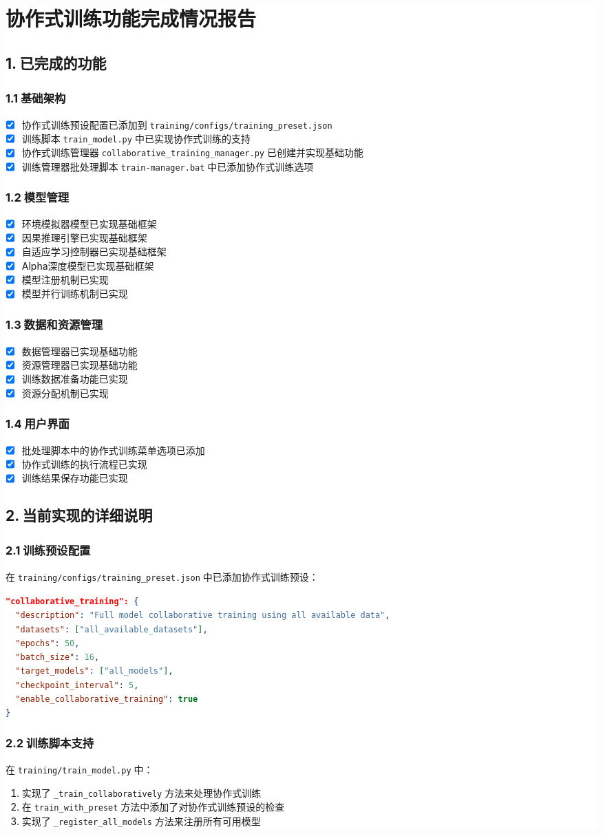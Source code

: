# 协作式训练功能完成情况报告

## 1. 已完成的功能

### 1.1 基础架构
- [x] 协作式训练预设配置已添加到 `training/configs/training_preset.json`
- [x] 训练脚本 `train_model.py` 中已实现协作式训练的支持
- [x] 协作式训练管理器 `collaborative_training_manager.py` 已创建并实现基础功能
- [x] 训练管理器批处理脚本 `train-manager.bat` 中已添加协作式训练选项

### 1.2 模型管理
- [x] 环境模拟器模型已实现基础框架
- [x] 因果推理引擎已实现基础框架
- [x] 自适应学习控制器已实现基础框架
- [x] Alpha深度模型已实现基础框架
- [x] 模型注册机制已实现
- [x] 模型并行训练机制已实现

### 1.3 数据和资源管理
- [x] 数据管理器已实现基础功能
- [x] 资源管理器已实现基础功能
- [x] 训练数据准备功能已实现
- [x] 资源分配机制已实现

### 1.4 用户界面
- [x] 批处理脚本中的协作式训练菜单选项已添加
- [x] 协作式训练的执行流程已实现
- [x] 训练结果保存功能已实现

## 2. 当前实现的详细说明

### 2.1 训练预设配置
在 `training/configs/training_preset.json` 中已添加协作式训练预设：
```json
"collaborative_training": {
  "description": "Full model collaborative training using all available data",
  "datasets": ["all_available_datasets"],
  "epochs": 50,
  "batch_size": 16,
  "target_models": ["all_models"],
  "checkpoint_interval": 5,
  "enable_collaborative_training": true
}
```

### 2.2 训练脚本支持
在 `training/train_model.py` 中：
1. 实现了 `_train_collaboratively` 方法来处理协作式训练
2. 在 `train_with_preset` 方法中添加了对协作式训练预设的检查
3. 实现了 `_register_all_models` 方法来注册所有可用模型
